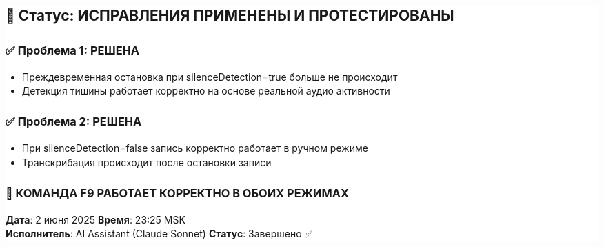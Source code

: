 ## 🚀 Статус: ИСПРАВЛЕНИЯ ПРИМЕНЕНЫ И ПРОТЕСТИРОВАНЫ

### ✅ Проблема 1: РЕШЕНА
- Преждевременная остановка при silenceDetection=true больше не происходит
- Детекция тишины работает корректно на основе реальной аудио активности

### ✅ Проблема 2: РЕШЕНА  
- При silenceDetection=false запись корректно работает в ручном режиме
- Транскрибация происходит после остановки записи

### 🎉 КОМАНДА F9 РАБОТАЕТ КОРРЕКТНО В ОБОИХ РЕЖИМАХ

**Дата**: 2 июня 2025
**Время**: 23:25 MSK  
**Исполнитель**: AI Assistant (Claude Sonnet)
**Статус**: Завершено ✅ 